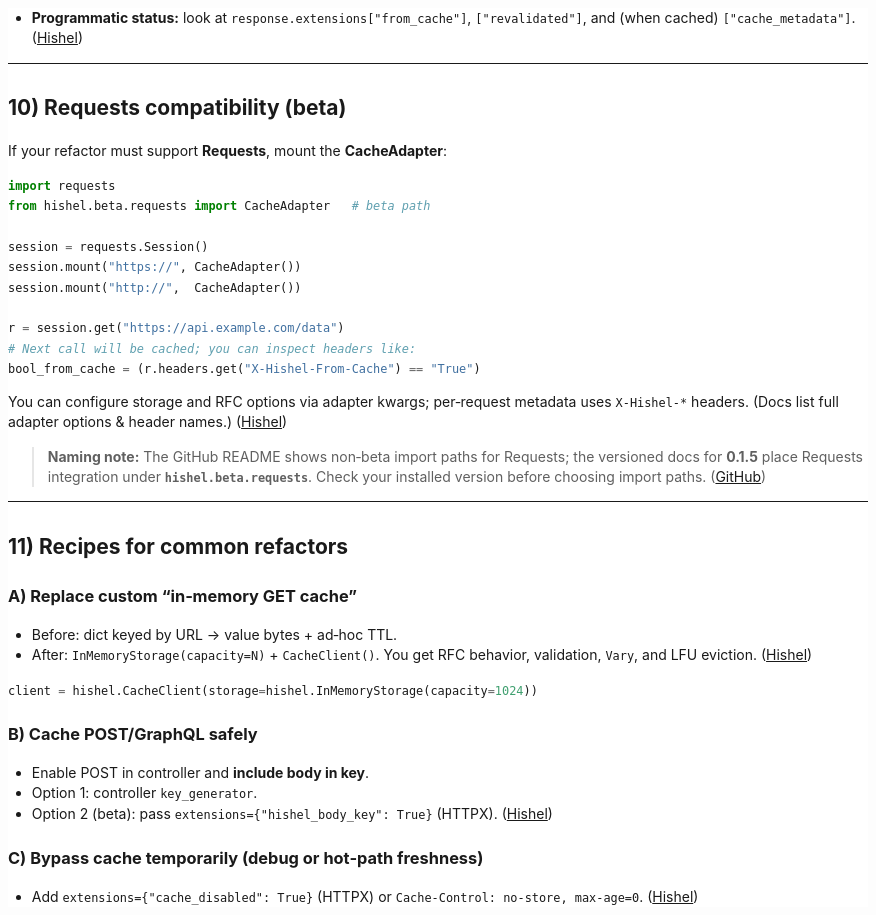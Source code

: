 * **Programmatic status:** look at `response.extensions["from_cache"]`, `["revalidated"]`, and (when cached) `["cache_metadata"]`. ([Hishel][10])

---

## 10) Requests compatibility (beta)

If your refactor must support **Requests**, mount the **CacheAdapter**:

```python
import requests
from hishel.beta.requests import CacheAdapter   # beta path

session = requests.Session()
session.mount("https://", CacheAdapter())
session.mount("http://",  CacheAdapter())

r = session.get("https://api.example.com/data")
# Next call will be cached; you can inspect headers like:
bool_from_cache = (r.headers.get("X-Hishel-From-Cache") == "True")
```

You can configure storage and RFC options via adapter kwargs; per‑request metadata uses `X-Hishel-*` headers. (Docs list full adapter options & header names.) ([Hishel][13])

> **Naming note:** The GitHub README shows non‑beta import paths for Requests; the versioned docs for **0.1.5** place Requests integration under **`hishel.beta.requests`**. Check your installed version before choosing import paths. ([GitHub][14])

---

## 11) Recipes for common refactors

### A) Replace custom “in‑memory GET cache”

* Before: dict keyed by URL → value bytes + ad‑hoc TTL.
* After: `InMemoryStorage(capacity=N)` + `CacheClient()`. You get RFC behavior, validation, `Vary`, and LFU eviction. ([Hishel][7])

```python
client = hishel.CacheClient(storage=hishel.InMemoryStorage(capacity=1024))
```

### B) Cache **POST**/GraphQL safely

* Enable POST in controller and **include body in key**.
* Option 1: controller `key_generator`.
* Option 2 (beta): pass `extensions={"hishel_body_key": True}` (HTTPX). ([Hishel][9])

### C) Bypass cache temporarily (debug or hot‑path freshness)

* Add `extensions={"cache_disabled": True}` (HTTPX) or `Cache-Control: no-store, max-age=0`. ([Hishel][6])


[1]: https://pypi.org/project/hishel/ "hishel · PyPI"
[2]: https://www.python-httpx.org/third_party_packages/?utm_source=chatgpt.com "Third Party Packages"
[3]: https://www.rfc-editor.org/rfc/rfc9111.html?utm_source=chatgpt.com "RFC 9111: HTTP Caching"
[4]: https://hishel.com/0.1.5/beta/specification/ "Specification - Hishel"
[5]: https://hishel.com/0.1.5/advanced/http_headers/ "HTTP Headers - Hishel"
[6]: https://hishel.com/0.1.5/userguide/ "User Guide - Hishel"
[7]: https://hishel.com/0.1.5/advanced/storages/ "Storages - Hishel"
[8]: https://hishel.com/0.1.5/advanced/serializers/ "Serializers - Hishel"
[9]: https://hishel.com/0.1.5/advanced/controllers/ "Controllers - Hishel"
[10]: https://hishel.com/0.1.5/advanced/extensions/ "Extensions - Hishel"
[11]: https://hishel.com/0.1.5/beta/metadata/ "Metadata - Hishel"
[12]: https://hishel.com/0.1.5/advanced/logging/ "Logging - Hishel"
[13]: https://hishel.com/0.1.5/beta/integrations/requests/ "Requests - Hishel"
[14]: https://github.com/karpetrosyan/hishel "GitHub - karpetrosyan/hishel: Elegant HTTP Caching for Python"
[15]: https://hishel.com/0.1.5/examples/github/ "GitHub - Hishel"
[16]: https://hishel.com/0.1.5/beta/integrations/httpx/ "Httpx - Hishel"
[17]: https://hishel.com/0.1.5/ "Hishel"
[18]: https://www.python-httpx.org/advanced/transports/?utm_source=chatgpt.com "Transports"